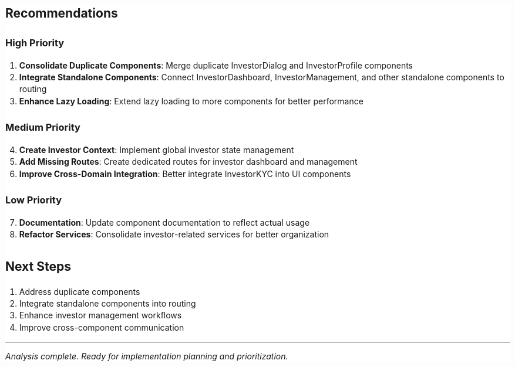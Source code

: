 ## Recommendations

### High Priority
1. **Consolidate Duplicate Components**: Merge duplicate InvestorDialog and InvestorProfile components
2. **Integrate Standalone Components**: Connect InvestorDashboard, InvestorManagement, and other standalone components to routing
3. **Enhance Lazy Loading**: Extend lazy loading to more components for better performance

### Medium Priority
4. **Create Investor Context**: Implement global investor state management
5. **Add Missing Routes**: Create dedicated routes for investor dashboard and management
6. **Improve Cross-Domain Integration**: Better integrate InvestorKYC into UI components

### Low Priority
7. **Documentation**: Update component documentation to reflect actual usage
8. **Refactor Services**: Consolidate investor-related services for better organization

## Next Steps
1. Address duplicate components
2. Integrate standalone components into routing
3. Enhance investor management workflows
4. Improve cross-component communication

---
*Analysis complete. Ready for implementation planning and prioritization.*
